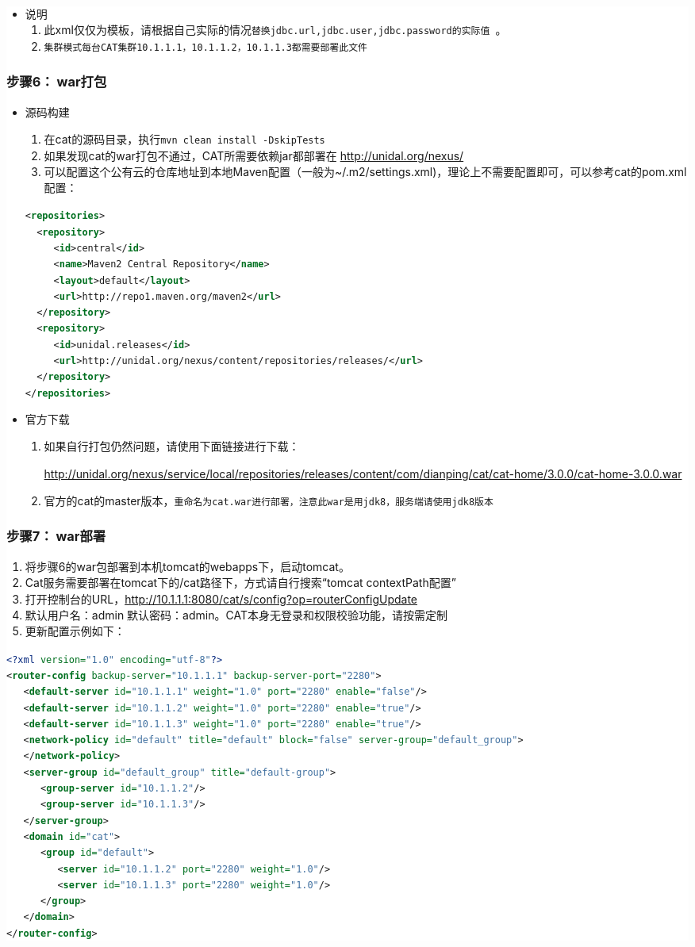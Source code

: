 - 说明
  1. 此xml仅仅为模板，请根据自己实际的情况`替换jdbc.url,jdbc.user,jdbc.password的实际值 `。
  2. `集群模式每台CAT集群10.1.1.1，10.1.1.2，10.1.1.3都需要部署此文件`



### **步骤6：** war打包

- 源码构建

  1. 在cat的源码目录，执行`mvn clean install -DskipTests`
  2. 如果发现cat的war打包不通过，CAT所需要依赖jar都部署在 http://unidal.org/nexus/
  3. 可以配置这个公有云的仓库地址到本地Maven配置（一般为~/.m2/settings.xml)，理论上不需要配置即可，可以参考cat的pom.xml配置：

  ```xml
  <repositories>
    <repository>
       <id>central</id>
       <name>Maven2 Central Repository</name>
       <layout>default</layout>
       <url>http://repo1.maven.org/maven2</url>
    </repository>
    <repository>
       <id>unidal.releases</id>
       <url>http://unidal.org/nexus/content/repositories/releases/</url>
    </repository>
  </repositories>
  ```

- 官方下载

  1. 如果自行打包仍然问题，请使用下面链接进行下载：

     http://unidal.org/nexus/service/local/repositories/releases/content/com/dianping/cat/cat-home/3.0.0/cat-home-3.0.0.war

  2. 官方的cat的master版本，`重命名为cat.war进行部署，注意此war是用jdk8，服务端请使用jdk8版本`



### **步骤7：** war部署

1. 将步骤6的war包部署到本机tomcat的webapps下，启动tomcat。
2. Cat服务需要部署在tomcat下的/cat路径下，方式请自行搜索“tomcat contextPath配置”
3. 打开控制台的URL，http://10.1.1.1:8080/cat/s/config?op=routerConfigUpdate
4. 默认用户名：admin 默认密码：admin。CAT本身无登录和权限校验功能，请按需定制
5. 更新配置示例如下：

```xml
<?xml version="1.0" encoding="utf-8"?>
<router-config backup-server="10.1.1.1" backup-server-port="2280">
   <default-server id="10.1.1.1" weight="1.0" port="2280" enable="false"/>
   <default-server id="10.1.1.2" weight="1.0" port="2280" enable="true"/>
   <default-server id="10.1.1.3" weight="1.0" port="2280" enable="true"/>
   <network-policy id="default" title="default" block="false" server-group="default_group">
   </network-policy>
   <server-group id="default_group" title="default-group">
      <group-server id="10.1.1.2"/>
      <group-server id="10.1.1.3"/>
   </server-group>
   <domain id="cat">
      <group id="default">
         <server id="10.1.1.2" port="2280" weight="1.0"/>
         <server id="10.1.1.3" port="2280" weight="1.0"/>
      </group>
   </domain>
</router-config>
```
